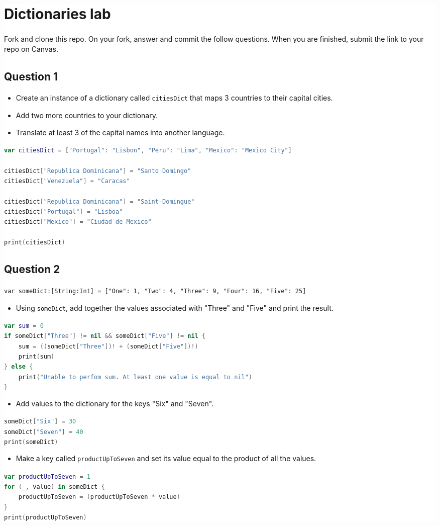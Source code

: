 # Dictionaries lab

Fork and clone this repo. On your fork, answer and commit the follow questions. When you are finished, submit the link to your repo on Canvas.


## Question 1

- Create an instance of a dictionary called `citiesDict` that maps 3 countries to their capital cities.

- Add two more countries to your dictionary.

- Translate at least 3 of the capital names into another language.

```swift
var citiesDict = ["Portugal": "Lisbon", "Peru": "Lima", "Mexico": "Mexico City"]

citiesDict["Republica Dominicana"] = "Santo Domingo"
citiesDict["Venezuela"] = "Caracas"

citiesDict["Republica Dominicana"] = "Saint-Domingue"
citiesDict["Portugal"] = "Lisboa"
citiesDict["Mexico"] = "Ciudad de Mexico"

print(citiesDict)
```


## Question 2

`var someDict:[String:Int] = ["One": 1, "Two": 4, "Three": 9, "Four": 16, "Five": 25]`

- Using `someDict`, add together the values associated with "Three" and "Five" and print the result.

```swift
var sum = 0
if someDict["Three"] != nil && someDict["Five"] != nil {
    sum = ((someDict["Three"])! + (someDict["Five"])!)
    print(sum)
} else {
    print("Unable to perfom sum. At least one value is equal to nil")
}
```

- Add values to the dictionary for the keys "Six" and "Seven".

```swift
someDict["Six"] = 30
someDict["Seven"] = 40
print(someDict)
```

- Make a key called `productUpToSeven` and set its value equal to the product of all the values.
```swift
var productUpToSeven = 1
for (_, value) in someDict {
    productUpToSeven = (productUpToSeven * value)
}
print(productUpToSeven)
```

